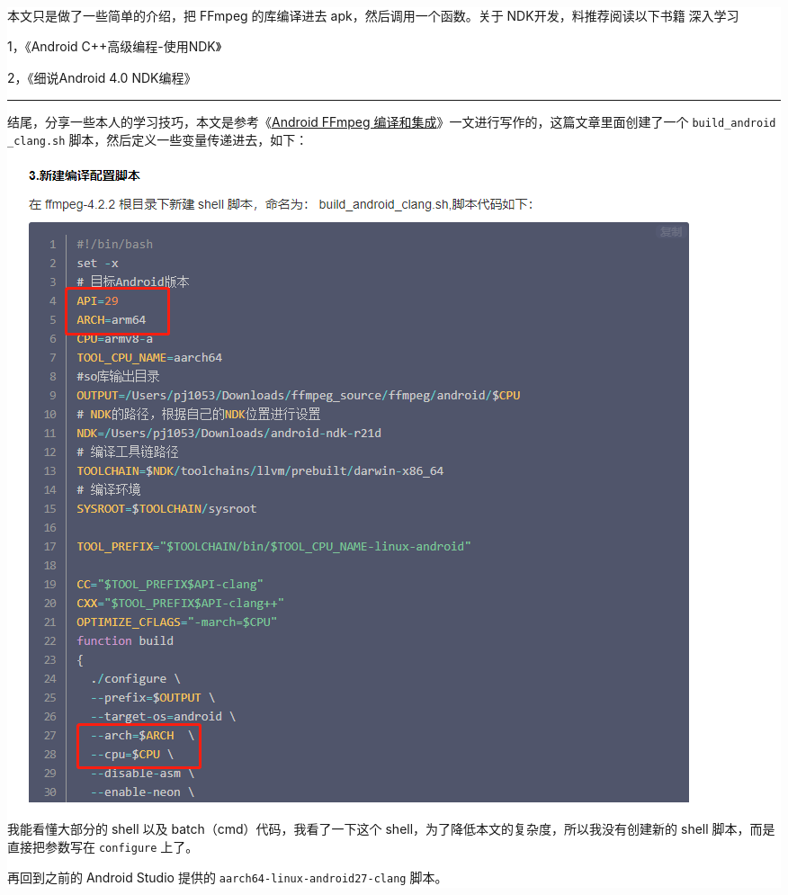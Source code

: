 
本文只是做了一些简单的介绍，把 FFmpeg 的库编译进去 apk，然后调用一个函数。关于 NDK开发，料推荐阅读以下书籍 深入学习

1，《Android C++高级编程-使用NDK》

2，《细说Android 4.0 NDK编程》

---

结尾，分享一些本人的学习技巧，本文是参考《[Android FFmpeg 编译和集成](https://cloud.tencent.com/developer/article/1773965)》一文进行写作的，这篇文章里面创建了一个 `build_android_clang.sh` 脚本，然后定义一些变量传递进去，如下：

![3-1](android\3-1.png)

我能看懂大部分的 shell 以及 batch（cmd）代码，我看了一下这个 shell，为了降低本文的复杂度，所以我没有创建新的 shell 脚本，而是直接把参数写在 `configure` 上了。

再回到之前的 Android Studio 提供的 `aarch64-linux-android27-clang` 脚本。
